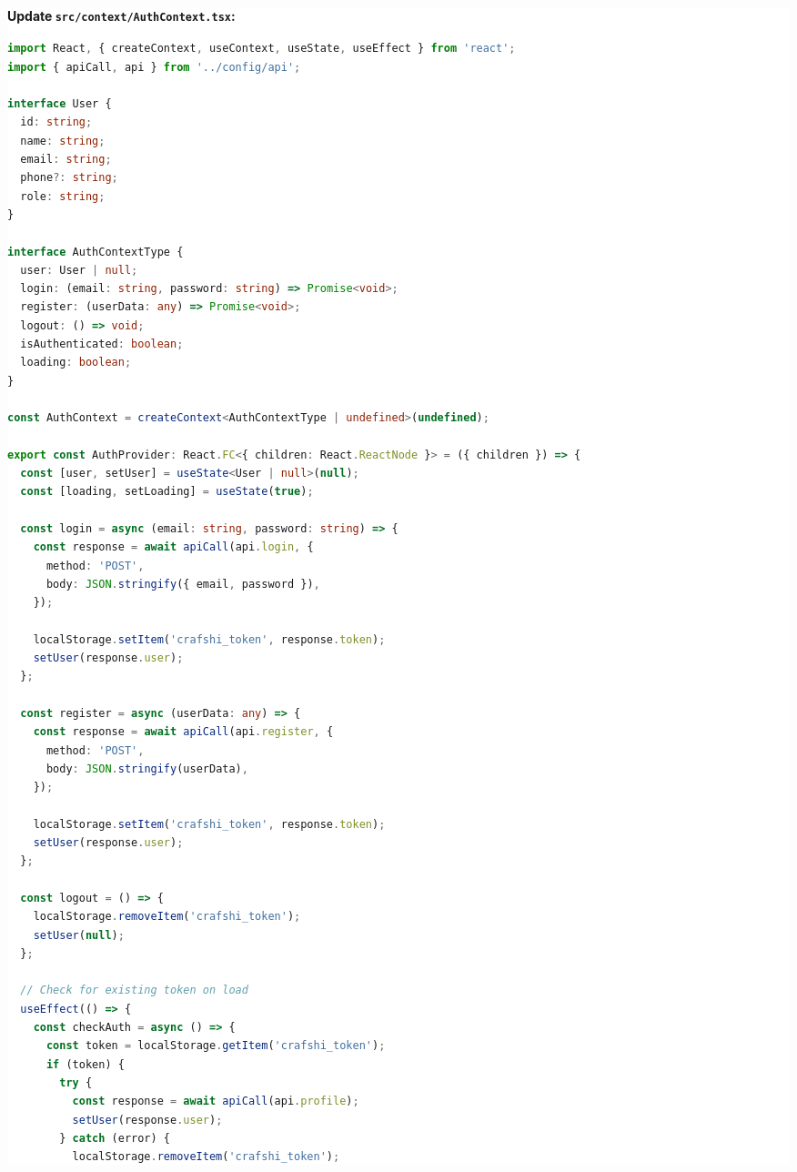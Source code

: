 **Update `src/context/AuthContext.tsx`:**

```typescript
import React, { createContext, useContext, useState, useEffect } from 'react';
import { apiCall, api } from '../config/api';

interface User {
  id: string;
  name: string;
  email: string;
  phone?: string;
  role: string;
}

interface AuthContextType {
  user: User | null;
  login: (email: string, password: string) => Promise<void>;
  register: (userData: any) => Promise<void>;
  logout: () => void;
  isAuthenticated: boolean;
  loading: boolean;
}

const AuthContext = createContext<AuthContextType | undefined>(undefined);

export const AuthProvider: React.FC<{ children: React.ReactNode }> = ({ children }) => {
  const [user, setUser] = useState<User | null>(null);
  const [loading, setLoading] = useState(true);

  const login = async (email: string, password: string) => {
    const response = await apiCall(api.login, {
      method: 'POST',
      body: JSON.stringify({ email, password }),
    });

    localStorage.setItem('crafshi_token', response.token);
    setUser(response.user);
  };

  const register = async (userData: any) => {
    const response = await apiCall(api.register, {
      method: 'POST',
      body: JSON.stringify(userData),
    });

    localStorage.setItem('crafshi_token', response.token);
    setUser(response.user);
  };

  const logout = () => {
    localStorage.removeItem('crafshi_token');
    setUser(null);
  };

  // Check for existing token on load
  useEffect(() => {
    const checkAuth = async () => {
      const token = localStorage.getItem('crafshi_token');
      if (token) {
        try {
          const response = await apiCall(api.profile);
          setUser(response.user);
        } catch (error) {
          localStorage.removeItem('crafshi_token');
```